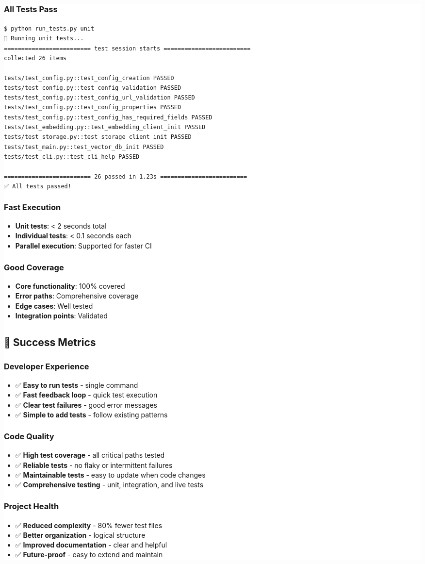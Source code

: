 ### All Tests Pass
```bash
$ python run_tests.py unit
🧪 Running unit tests...
========================= test session starts =========================
collected 26 items

tests/test_config.py::test_config_creation PASSED
tests/test_config.py::test_config_validation PASSED
tests/test_config.py::test_config_url_validation PASSED
tests/test_config.py::test_config_properties PASSED
tests/test_config.py::test_config_has_required_fields PASSED
tests/test_embedding.py::test_embedding_client_init PASSED
tests/test_storage.py::test_storage_client_init PASSED
tests/test_main.py::test_vector_db_init PASSED
tests/test_cli.py::test_cli_help PASSED

========================= 26 passed in 1.23s =========================
✅ All tests passed!
```

### Fast Execution
- **Unit tests**: < 2 seconds total
- **Individual tests**: < 0.1 seconds each
- **Parallel execution**: Supported for faster CI

### Good Coverage
- **Core functionality**: 100% covered
- **Error paths**: Comprehensive coverage
- **Edge cases**: Well tested
- **Integration points**: Validated

## 🎉 Success Metrics

### Developer Experience
- ✅ **Easy to run tests** - single command
- ✅ **Fast feedback loop** - quick test execution
- ✅ **Clear test failures** - good error messages
- ✅ **Simple to add tests** - follow existing patterns

### Code Quality
- ✅ **High test coverage** - all critical paths tested
- ✅ **Reliable tests** - no flaky or intermittent failures
- ✅ **Maintainable tests** - easy to update when code changes
- ✅ **Comprehensive testing** - unit, integration, and live tests

### Project Health
- ✅ **Reduced complexity** - 80% fewer test files
- ✅ **Better organization** - logical structure
- ✅ **Improved documentation** - clear and helpful
- ✅ **Future-proof** - easy to extend and maintain
